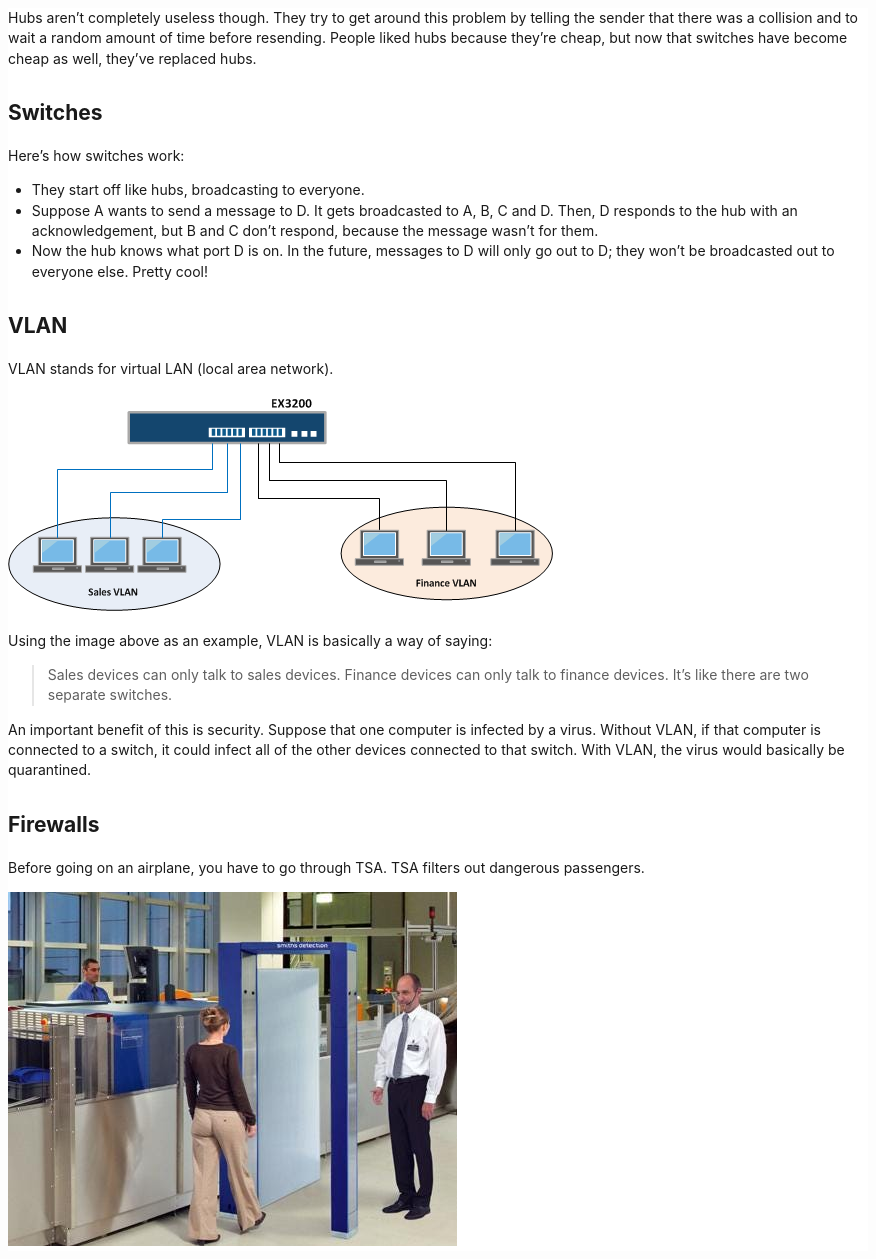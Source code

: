 Hubs aren’t completely useless though. They try to get around this problem by telling the sender that there was a collision and to wait a random amount of time before resending. People liked hubs because they’re cheap, but now that switches have become cheap as well, they’ve replaced hubs.

## Switches

Here’s how switches work:

-   They start off like hubs, broadcasting to everyone.
-   Suppose A wants to send a message to D. It gets broadcasted to A, B, C and D. Then, D responds to the hub with an acknowledgement, but B and C don’t respond, because the message wasn’t for them.
-   Now the hub knows what port D is on. In the future, messages to D will only go out to D; they won’t be broadcasted out to everyone else. Pretty cool!

## VLAN

VLAN stands for virtual LAN (local area network).

![](1_1PqXRhD8HEHpxk-1TUYp2Q.png)

Using the image above as an example, VLAN is basically a way of saying:

> Sales devices can only talk to sales devices. Finance devices can only talk to finance devices. It’s like there are two separate switches.

An important benefit of this is security. Suppose that one computer is infected by a virus. Without VLAN, if that computer is connected to a switch, it could infect all of the other devices connected to that switch. With VLAN, the virus would basically be quarantined.

## Firewalls

Before going on an airplane, you have to go through TSA. TSA filters out dangerous passengers.

![](1_roXpw1SwLt3JlHkVyrX6tg.jpg)
